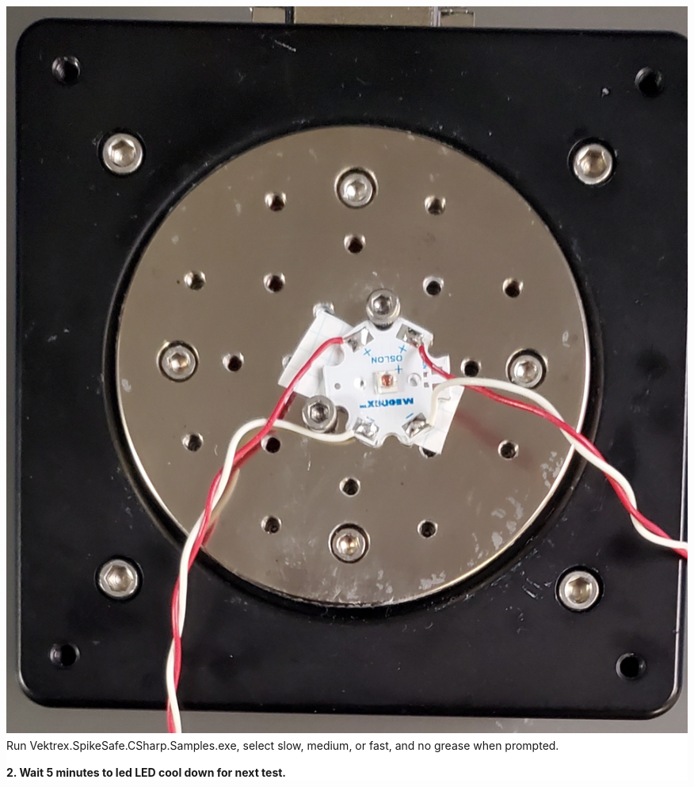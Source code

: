 ![Setup Top View (no grease with paper)](setup_top_no_grease_paper_part.jpg)
Run Vektrex.SpikeSafe.CSharp.Samples.exe, select slow, medium, or fast, and no grease when prompted.

**2. Wait 5 minutes to led LED cool down for next test.**
